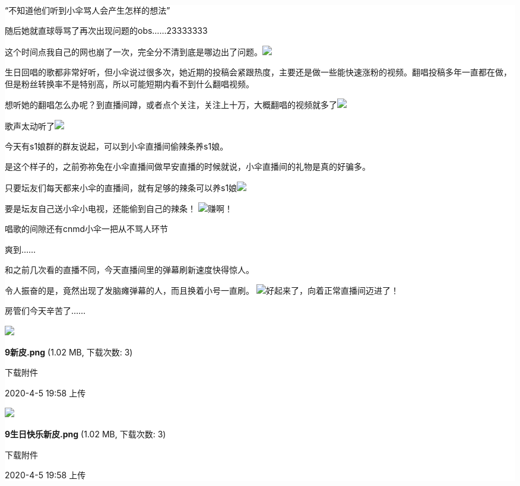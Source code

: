 “不知道他们听到小伞骂人会产生怎样的想法”

随后她就直球辱骂了再次出现问题的obs……23333333


这个时间点我自己的网也崩了一次，完全分不清到底是哪边出了问题。<img src="https://static.saraba1st.com/image/smiley/face2017/068.png" referrerpolicy="no-referrer">

生日回唱的歌都非常好听，但小伞说过很多次，她近期的投稿会紧跟热度，主要还是做一些能快速涨粉的视频。翻唱投稿多年一直都在做，但是粉丝转换率不是特别高，所以可能短期内看不到什么翻唱视频。

想听她的翻唱怎么办呢？到直播间蹲，或者点个关注，关注上十万，大概翻唱的视频就多了<img src="https://static.saraba1st.com/image/smiley/face2017/057.png" referrerpolicy="no-referrer">

歌声太动听了<img src="https://static.saraba1st.com/image/smiley/face2017/068.png" referrerpolicy="no-referrer">


今天有s1娘群的群友说起，可以到小伞直播间偷辣条养s1娘。

是这个样子的，之前弥祢兔在小伞直播间做早安直播的时候就说，小伞直播间的礼物是真的好骗多。

只要坛友们每天都来小伞的直播间，就有足够的辣条可以养s1娘<img src="https://static.saraba1st.com/image/smiley/face2017/068.png" referrerpolicy="no-referrer">

要是坛友自己送小伞小电视，还能偷到自己的辣条！
<img src="https://static.saraba1st.com/image/smiley/face2017/067.png" referrerpolicy="no-referrer">赚啊！


唱歌的间隙还有cnmd小伞一把从不骂人环节

爽到……


和之前几次看的直播不同，今天直播间里的弹幕刷新速度快得惊人。

令人振奋的是，竟然出现了发脑瘫弹幕的人，而且换着小号一直刷。
<img src="https://static.saraba1st.com/image/smiley/face2017/068.png" referrerpolicy="no-referrer">好起来了，向着正常直播间迈进了！

房管们今天辛苦了……

<img src="https://img.saraba1st.com/forum/202004/05/195837gv3zk8f468u0btut.png" referrerpolicy="no-referrer">


<strong>9新皮.png</strong> (1.02 MB, 下载次数: 3)

下载附件

2020-4-5 19:58 上传






<img src="https://img.saraba1st.com/forum/202004/05/195847rsz931xx3fsp4sy3.png" referrerpolicy="no-referrer">


<strong>9生日快乐新皮.png</strong> (1.02 MB, 下载次数: 3)

下载附件

2020-4-5 19:58 上传




